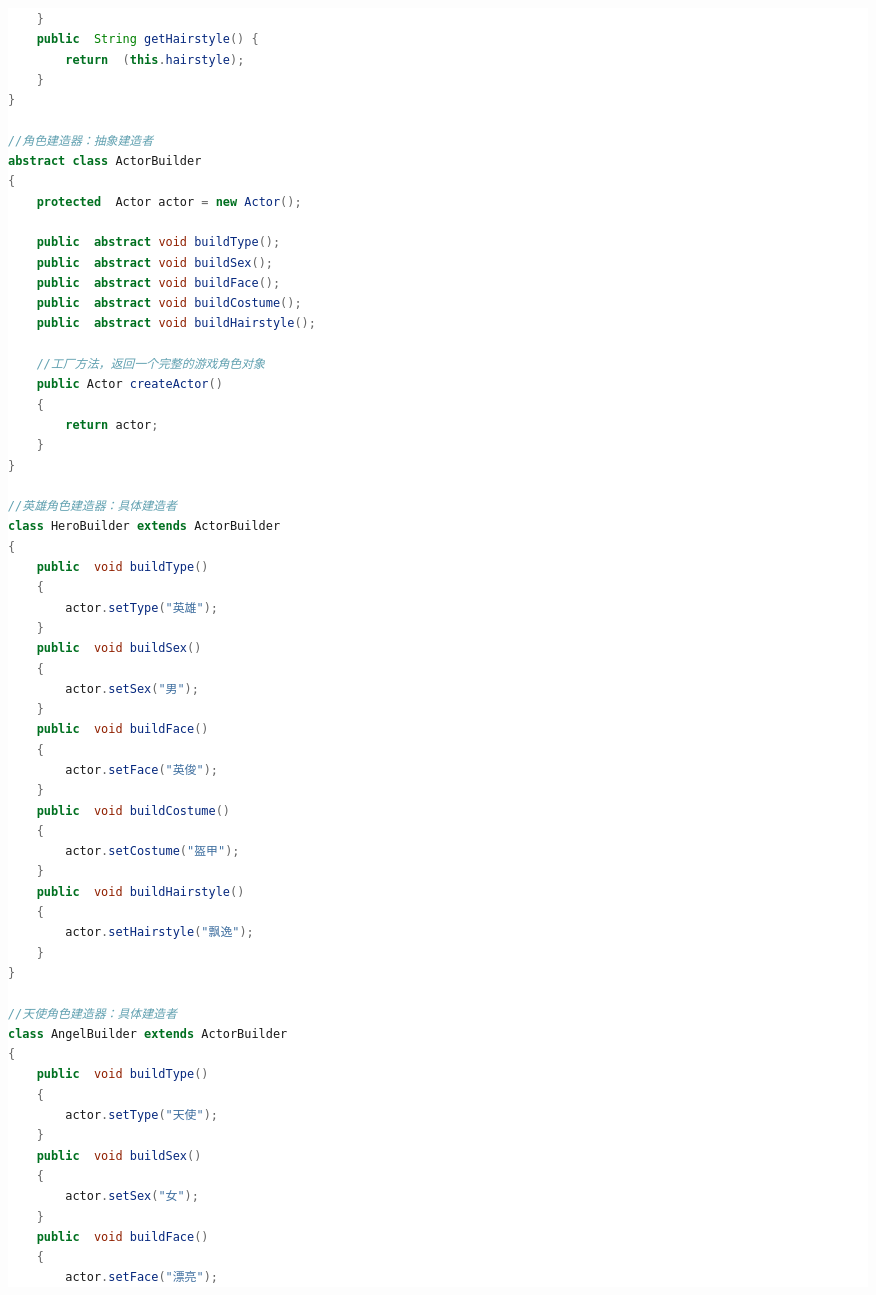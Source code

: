 ```java
    }
    public  String getHairstyle() {
    	return  (this.hairstyle);
    }
}
 
//角色建造器：抽象建造者
abstract class ActorBuilder
{
	protected  Actor actor = new Actor();

	public  abstract void buildType();
	public  abstract void buildSex();
	public  abstract void buildFace();
	public  abstract void buildCostume();
	public  abstract void buildHairstyle();

	//工厂方法，返回一个完整的游戏角色对象
	public Actor createActor()
	{
		return actor;
	}
}
 
//英雄角色建造器：具体建造者
class HeroBuilder extends ActorBuilder
{
	public  void buildType()
	{
		actor.setType("英雄");
	}
	public  void buildSex()
	{
		actor.setSex("男");
	}
	public  void buildFace()
	{
		actor.setFace("英俊");
	}
	public  void buildCostume()
	{
		actor.setCostume("盔甲");
	}
	public  void buildHairstyle()
	{
		actor.setHairstyle("飘逸");
	}    
}
 
//天使角色建造器：具体建造者
class AngelBuilder extends ActorBuilder
{
	public  void buildType()
	{
		actor.setType("天使");
	}
	public  void buildSex()
	{
		actor.setSex("女");
	}
	public  void buildFace()
	{
		actor.setFace("漂亮");
```